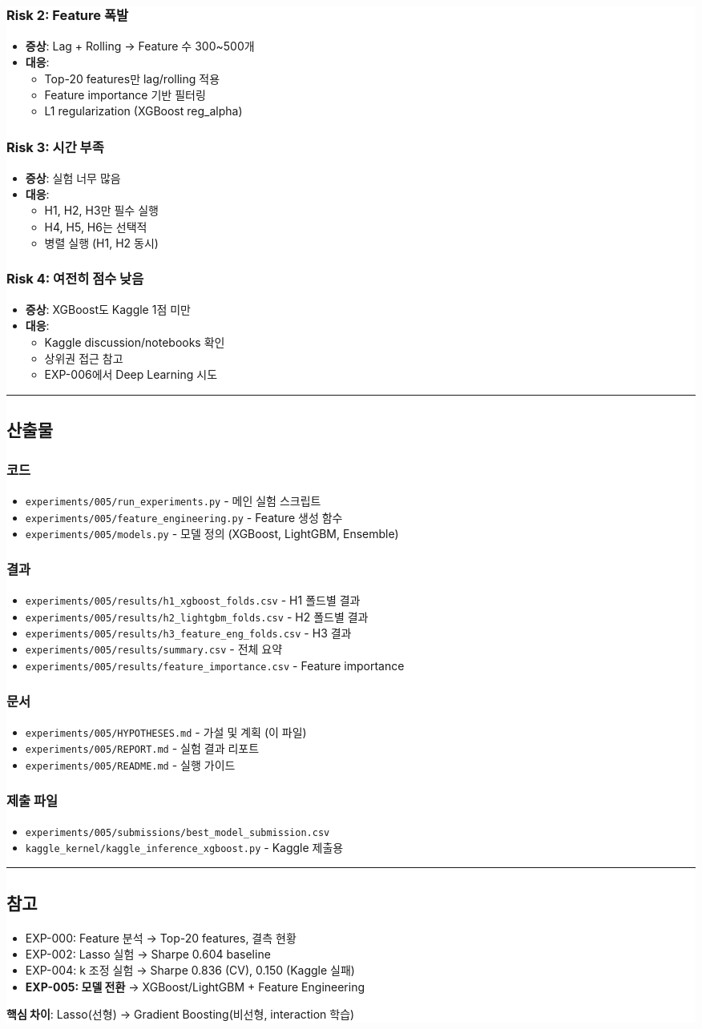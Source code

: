 ### Risk 2: Feature 폭발
- **증상**: Lag + Rolling → Feature 수 300~500개
- **대응**:
  - Top-20 features만 lag/rolling 적용
  - Feature importance 기반 필터링
  - L1 regularization (XGBoost reg_alpha)

### Risk 3: 시간 부족
- **증상**: 실험 너무 많음
- **대응**:
  - H1, H2, H3만 필수 실행
  - H4, H5, H6는 선택적
  - 병렬 실행 (H1, H2 동시)

### Risk 4: 여전히 점수 낮음
- **증상**: XGBoost도 Kaggle 1점 미만
- **대응**:
  - Kaggle discussion/notebooks 확인
  - 상위권 접근 참고
  - EXP-006에서 Deep Learning 시도

---

## 산출물

### 코드
- `experiments/005/run_experiments.py` - 메인 실험 스크립트
- `experiments/005/feature_engineering.py` - Feature 생성 함수
- `experiments/005/models.py` - 모델 정의 (XGBoost, LightGBM, Ensemble)

### 결과
- `experiments/005/results/h1_xgboost_folds.csv` - H1 폴드별 결과
- `experiments/005/results/h2_lightgbm_folds.csv` - H2 폴드별 결과
- `experiments/005/results/h3_feature_eng_folds.csv` - H3 결과
- `experiments/005/results/summary.csv` - 전체 요약
- `experiments/005/results/feature_importance.csv` - Feature importance

### 문서
- `experiments/005/HYPOTHESES.md` - 가설 및 계획 (이 파일)
- `experiments/005/REPORT.md` - 실험 결과 리포트
- `experiments/005/README.md` - 실행 가이드

### 제출 파일
- `experiments/005/submissions/best_model_submission.csv`
- `kaggle_kernel/kaggle_inference_xgboost.py` - Kaggle 제출용

---

## 참고

- EXP-000: Feature 분석 → Top-20 features, 결측 현황
- EXP-002: Lasso 실험 → Sharpe 0.604 baseline
- EXP-004: k 조정 실험 → Sharpe 0.836 (CV), 0.150 (Kaggle 실패)
- **EXP-005: 모델 전환** → XGBoost/LightGBM + Feature Engineering

**핵심 차이**: Lasso(선형) → Gradient Boosting(비선형, interaction 학습)
